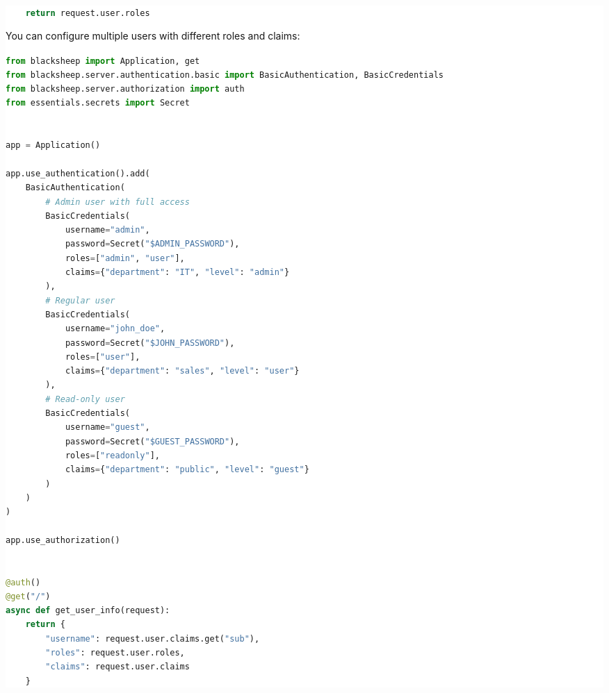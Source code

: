 ```python
    return request.user.roles
```

You can configure multiple users with different roles and claims:

```python
from blacksheep import Application, get
from blacksheep.server.authentication.basic import BasicAuthentication, BasicCredentials
from blacksheep.server.authorization import auth
from essentials.secrets import Secret


app = Application()

app.use_authentication().add(
    BasicAuthentication(
        # Admin user with full access
        BasicCredentials(
            username="admin",
            password=Secret("$ADMIN_PASSWORD"),
            roles=["admin", "user"],
            claims={"department": "IT", "level": "admin"}
        ),
        # Regular user
        BasicCredentials(
            username="john_doe",
            password=Secret("$JOHN_PASSWORD"),
            roles=["user"],
            claims={"department": "sales", "level": "user"}
        ),
        # Read-only user
        BasicCredentials(
            username="guest",
            password=Secret("$GUEST_PASSWORD"),
            roles=["readonly"],
            claims={"department": "public", "level": "guest"}
        )
    )
)

app.use_authorization()


@auth()
@get("/")
async def get_user_info(request):
    return {
        "username": request.user.claims.get("sub"),
        "roles": request.user.roles,
        "claims": request.user.claims
    }
```
